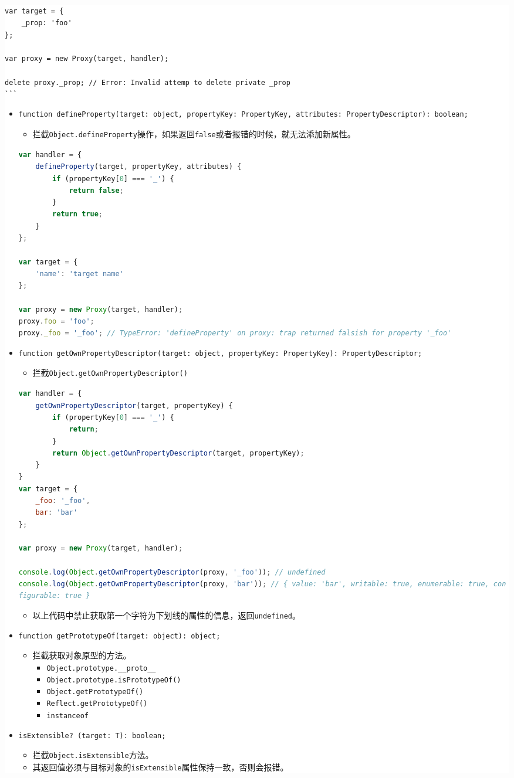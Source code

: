     var target = {
        _prop: 'foo'
    };
    
    var proxy = new Proxy(target, handler);
    
    delete proxy._prop; // Error: Invalid attemp to delete private _prop
    ```
* `function defineProperty(target: object, propertyKey: PropertyKey, attributes: PropertyDescriptor): boolean;`
    * 拦截`Object.defineProperty`操作，如果返回`false`或者报错的时候，就无法添加新属性。
    
    ```javascript
    var handler = {
        defineProperty(target, propertyKey, attributes) {
            if (propertyKey[0] === '_') {
                return false;
            }
            return true;
        }
    };
    
    var target = {
        'name': 'target name'
    };
    
    var proxy = new Proxy(target, handler);
    proxy.foo = 'foo';
    proxy._foo = '_foo'; // TypeError: 'defineProperty' on proxy: trap returned falsish for property '_foo'
    ```
* `function getOwnPropertyDescriptor(target: object, propertyKey: PropertyKey): PropertyDescriptor;`
    * 拦截`Object.getOwnPropertyDescriptor()`

    ```javascript
    var handler = {
        getOwnPropertyDescriptor(target, propertyKey) {
            if (propertyKey[0] === '_') {
                return;
            }
            return Object.getOwnPropertyDescriptor(target, propertyKey);
        }
    }
    var target = {
        _foo: '_foo',
        bar: 'bar'
    };
    
    var proxy = new Proxy(target, handler);
    
    console.log(Object.getOwnPropertyDescriptor(proxy, '_foo')); // undefined
    console.log(Object.getOwnPropertyDescriptor(proxy, 'bar')); // { value: 'bar', writable: true, enumerable: true, configurable: true }
    ```
    * 以上代码中禁止获取第一个字符为下划线的属性的信息，返回`undefined`。
* `function getPrototypeOf(target: object): object;`
    * 拦截获取对象原型的方法。
        * `Object.prototype.__proto__`
        * `Object.prototype.isPrototypeOf()`
        * `Object.getPrototypeOf()`
        * `Reflect.getPrototypeOf()`
        * `instanceof`
* `isExtensible? (target: T): boolean;`
    * 拦截`Object.isExtensible`方法。
    * 其返回值必须与目标对象的`isExtensible`属性保持一致，否则会报错。
    